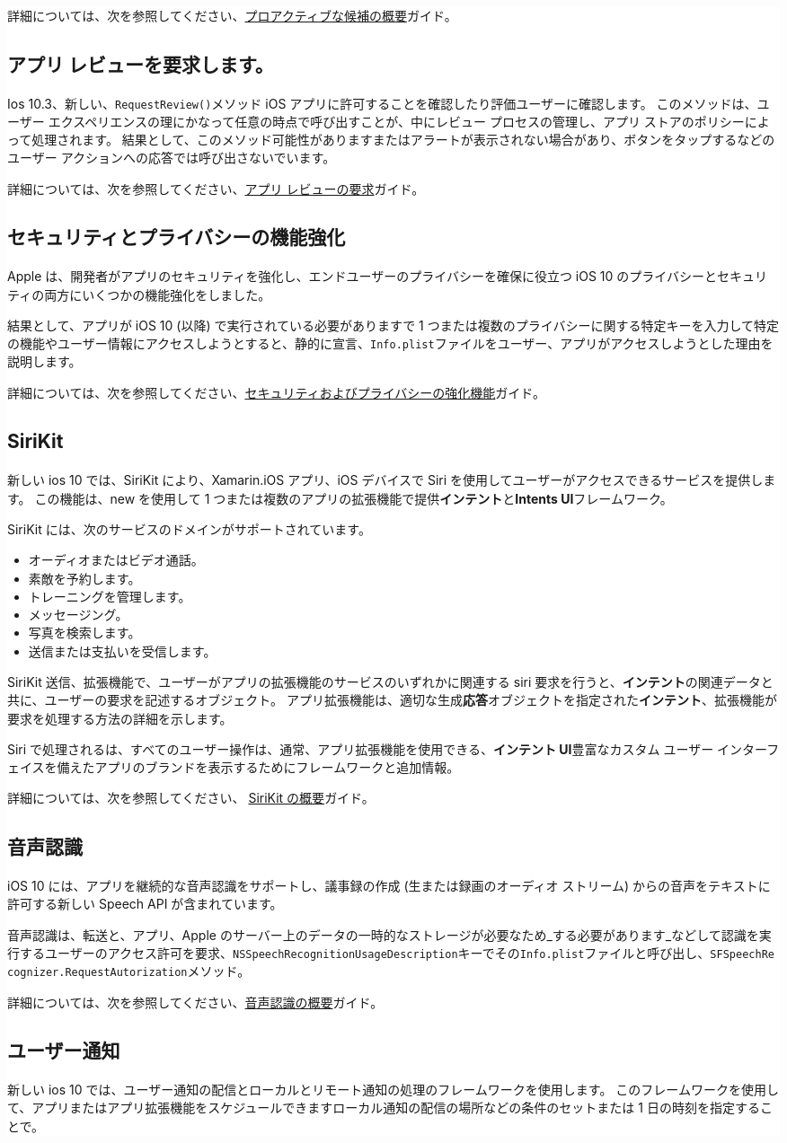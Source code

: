詳細については、次を参照してください、[プロアクティブな候補の概要](~/ios/platform/search/proactive-suggestions.md)ガイド。

## <a name="request-app-review"></a>アプリ レビューを要求します。

Ios 10.3、新しい、`RequestReview()`メソッド iOS アプリに許可することを確認したり評価ユーザーに確認します。 このメソッドは、ユーザー エクスペリエンスの理にかなって任意の時点で呼び出すことが、中にレビュー プロセスの管理し、アプリ ストアのポリシーによって処理されます。 結果として、このメソッド可能性がありますまたはアラートが表示されない場合があり、ボタンをタップするなどのユーザー アクションへの応答では呼び出さないでいます。

詳細については、次を参照してください、[アプリ レビューの要求](~/ios/platform/request-app-review.md)ガイド。

## <a name="security-and-privacy-enhancements"></a>セキュリティとプライバシーの機能強化

Apple は、開発者がアプリのセキュリティを強化し、エンドユーザーのプライバシーを確保に役立つ iOS 10 のプライバシーとセキュリティの両方にいくつかの機能強化をしました。

結果として、アプリが iOS 10 (以降) で実行されている必要がありますで 1 つまたは複数のプライバシーに関する特定キーを入力して特定の機能やユーザー情報にアクセスしようとすると、静的に宣言、`Info.plist`ファイルをユーザー、アプリがアクセスしようとした理由を説明します。

詳細については、次を参照してください、[セキュリティおよびプライバシーの強化機能](~/ios/app-fundamentals/security-privacy.md)ガイド。

## <a name="sirikit"></a>SiriKit

新しい ios 10 では、SiriKit により、Xamarin.iOS アプリ、iOS デバイスで Siri を使用してユーザーがアクセスできるサービスを提供します。 この機能は、new を使用して 1 つまたは複数のアプリの拡張機能で提供**インテント**と**Intents UI**フレームワーク。

SiriKit には、次のサービスのドメインがサポートされています。

- オーディオまたはビデオ通話。
- 素敵を予約します。
- トレーニングを管理します。
- メッセージング。
- 写真を検索します。
- 送信または支払いを受信します。

SiriKit 送信、拡張機能で、ユーザーがアプリの拡張機能のサービスのいずれかに関連する siri 要求を行うと、**インテント**の関連データと共に、ユーザーの要求を記述するオブジェクト。 アプリ拡張機能は、適切な生成**応答**オブジェクトを指定された**インテント**、拡張機能が要求を処理する方法の詳細を示します。

Siri で処理されるは、すべてのユーザー操作は、通常、アプリ拡張機能を使用できる、**インテント UI**豊富なカスタム ユーザー インターフェイスを備えたアプリのブランドを表示するためにフレームワークと追加情報。

詳細については、次を参照してください、 [SiriKit の概要](~/ios/platform/sirikit/index.md)ガイド。

## <a name="speech-recognition"></a>音声認識

iOS 10 には、アプリを継続的な音声認識をサポートし、議事録の作成 (生または録画のオーディオ ストリーム) からの音声をテキストに許可する新しい Speech API が含まれています。

音声認識は、転送と、アプリ、Apple のサーバー上のデータの一時的なストレージが必要なため_する必要があります_などして認識を実行するユーザーのアクセス許可を要求、`NSSpeechRecognitionUsageDescription`キーでその`Info.plist`ファイルと呼び出し、`SFSpeechRecognizer.RequestAutorization`メソッド。

詳細については、次を参照してください、[音声認識の概要](~/ios/platform/speech.md)ガイド。

## <a name="user-notifications"></a>ユーザー通知

新しい ios 10 では、ユーザー通知の配信とローカルとリモート通知の処理のフレームワークを使用します。 このフレームワークを使用して、アプリまたはアプリ拡張機能をスケジュールできますローカル通知の配信の場所などの条件のセットまたは 1 日の時刻を指定することで。
